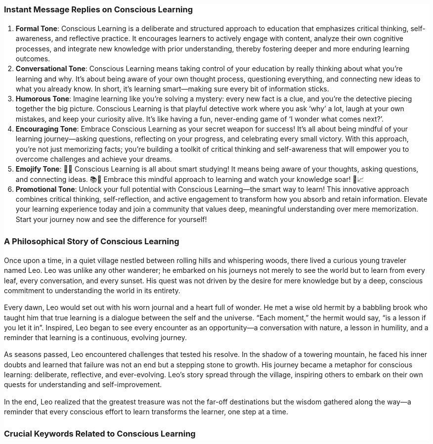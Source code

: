 ### Instant Message Replies on Conscious Learning

1.  **Formal Tone**: Conscious Learning is a deliberate and structured approach to education that emphasizes critical thinking, self-awareness, and reflective practice. It encourages learners to actively engage with content, analyze their own cognitive processes, and integrate new knowledge with prior understanding, thereby fostering deeper and more enduring learning outcomes.
2.  **Conversational Tone**: Conscious Learning means taking control of your education by really thinking about what you’re learning and why. It’s about being aware of your own thought process, questioning everything, and connecting new ideas to what you already know. In short, it’s learning smart—making sure every bit of information sticks.
3.  **Humorous Tone**: Imagine learning like you’re solving a mystery: every new fact is a clue, and you’re the detective piecing together the big picture. Conscious Learning is that playful detective work where you ask ‘why’ a lot, laugh at your own mistakes, and keep your curiosity alive. It’s like having a fun, never-ending game of ‘I wonder what comes next?’.
4.  **Encouraging Tone**: Embrace Conscious Learning as your secret weapon for success! It’s all about being mindful of your learning journey—asking questions, reflecting on your progress, and celebrating every small victory. With this approach, you’re not just memorizing facts; you’re building a toolkit of critical thinking and self-awareness that will empower you to overcome challenges and achieve your dreams.
5.  **Emojify Tone**: 🧠💡 Conscious Learning is all about smart studying! It means being aware of your thoughts, asking questions, and connecting ideas. 📚🔎 Embrace this mindful approach to learning and watch your knowledge soar! 🚀📈
6.  **Promotional Tone**: Unlock your full potential with Conscious Learning—the smart way to learn! This innovative approach combines critical thinking, self-reflection, and active engagement to transform how you absorb and retain information. Elevate your learning experience today and join a community that values deep, meaningful understanding over mere memorization. Start your journey now and see the difference for yourself!

### A Philosophical Story of Conscious Learning

Once upon a time, in a quiet village nestled between rolling hills and whispering woods, there lived a curious young traveler named Leo. Leo was unlike any other wanderer; he embarked on his journeys not merely to see the world but to learn from every leaf, every conversation, and every sunset. His quest was not driven by the desire for mere knowledge but by a deep, conscious commitment to understanding the world in its entirety.

Every dawn, Leo would set out with his worn journal and a heart full of wonder. He met a wise old hermit by a babbling brook who taught him that true learning is a dialogue between the self and the universe. “Each moment,” the hermit would say, “is a lesson if you let it in”. Inspired, Leo began to see every encounter as an opportunity—a conversation with nature, a lesson in humility, and a reminder that learning is a continuous, evolving journey.

As seasons passed, Leo encountered challenges that tested his resolve. In the shadow of a towering mountain, he faced his inner doubts and learned that failure was not an end but a stepping stone to growth. His journey became a metaphor for conscious learning: deliberate, reflective, and ever-evolving. Leo’s story spread through the village, inspiring others to embark on their own quests for understanding and self-improvement.

In the end, Leo realized that the greatest treasure was not the far-off destinations but the wisdom gathered along the way—a reminder that every conscious effort to learn transforms the learner, one step at a time.

### Crucial Keywords Related to Conscious Learning
